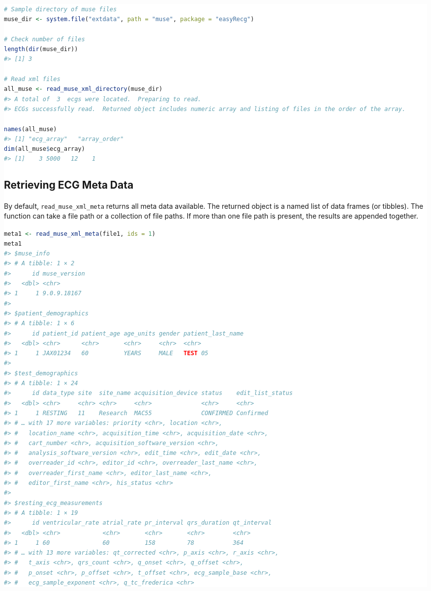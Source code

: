 ``` r
# Sample directory of muse files
muse_dir <- system.file("extdata", path = "muse", package = "easyRecg")

# Check number of files 
length(dir(muse_dir))
#> [1] 3

# Read xml files
all_muse <- read_muse_xml_directory(muse_dir)
#> A total of  3  ecgs were located.  Preparing to read.
#> ECGs successfully read.  Returned object includes numeric array and listing of files in the order of the array.

names(all_muse)
#> [1] "ecg_array"   "array_order"
dim(all_muse$ecg_array)
#> [1]    3 5000   12    1
```

## Retrieving ECG Meta Data

By default, `read_muse_xml_meta` returns all meta data available. The
returned object is a named list of data frames (or tibbles). The
function can take a file path or a collection of file paths. If more
than one file path is present, the results are appended together.

``` r
meta1 <- read_muse_xml_meta(file1, ids = 1)
meta1
#> $muse_info
#> # A tibble: 1 × 2
#>      id muse_version
#>   <dbl> <chr>       
#> 1     1 9.0.9.18167 
#> 
#> $patient_demographics
#> # A tibble: 1 × 6
#>      id patient_id patient_age age_units gender patient_last_name
#>   <dbl> <chr>      <chr>       <chr>     <chr>  <chr>            
#> 1     1 JAX01234   60          YEARS     MALE   TEST 05          
#> 
#> $test_demographics
#> # A tibble: 1 × 24
#>      id data_type site  site_name acquisition_device status    edit_list_status
#>   <dbl> <chr>     <chr> <chr>     <chr>              <chr>     <chr>           
#> 1     1 RESTING   11    Research  MAC55              CONFIRMED Confirmed       
#> # … with 17 more variables: priority <chr>, location <chr>,
#> #   location_name <chr>, acquisition_time <chr>, acquisition_date <chr>,
#> #   cart_number <chr>, acquisition_software_version <chr>,
#> #   analysis_software_version <chr>, edit_time <chr>, edit_date <chr>,
#> #   overreader_id <chr>, editor_id <chr>, overreader_last_name <chr>,
#> #   overreader_first_name <chr>, editor_last_name <chr>,
#> #   editor_first_name <chr>, his_status <chr>
#> 
#> $resting_ecg_measurements
#> # A tibble: 1 × 19
#>      id ventricular_rate atrial_rate pr_interval qrs_duration qt_interval
#>   <dbl> <chr>            <chr>       <chr>       <chr>        <chr>      
#> 1     1 60               60          158         78           364        
#> # … with 13 more variables: qt_corrected <chr>, p_axis <chr>, r_axis <chr>,
#> #   t_axis <chr>, qrs_count <chr>, q_onset <chr>, q_offset <chr>,
#> #   p_onset <chr>, p_offset <chr>, t_offset <chr>, ecg_sample_base <chr>,
#> #   ecg_sample_exponent <chr>, q_tc_frederica <chr>
```